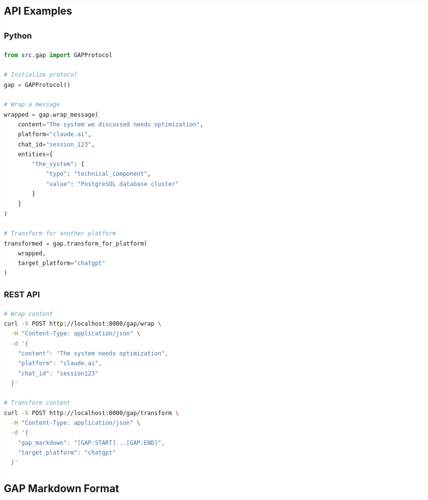 ## API Examples

### Python

```python
from src.gap import GAPProtocol

# Initialize protocol
gap = GAPProtocol()

# Wrap a message
wrapped = gap.wrap_message(
    content="The system we discussed needs optimization",
    platform="claude.ai",
    chat_id="session_123",
    entities={
        "the_system": {
            "type": "technical_component",
            "value": "PostgreSQL database cluster"
        }
    }
)

# Transform for another platform
transformed = gap.transform_for_platform(
    wrapped,
    target_platform="chatgpt"
)
```

### REST API

```bash
# Wrap content
curl -X POST http://localhost:8000/gap/wrap \
  -H "Content-Type: application/json" \
  -d '{
    "content": "The system needs optimization",
    "platform": "claude.ai",
    "chat_id": "session123"
  }'

# Transform content
curl -X POST http://localhost:8000/gap/transform \
  -H "Content-Type: application/json" \
  -d '{
    "gap_markdown": "[GAP:START]...[GAP:END]",
    "target_platform": "chatgpt"
  }'
```

## GAP Markdown Format
